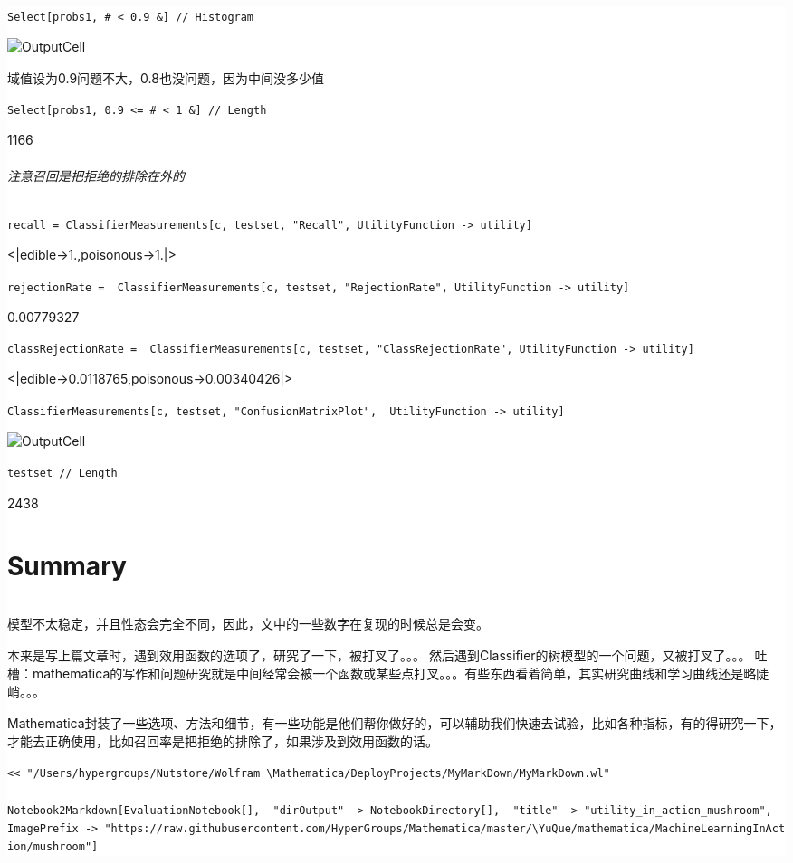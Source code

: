     Select[probs1, # < 0.9 &] // Histogram

![OutputCell](/Users/hypergroups/Documents/githubhg/Mathematica/YuQue/mathematica/MachineLearningInAction/mushroom/utility_in_action_mushroom/resource/utility_in_action_mushroom_70.jpg)

域值设为0.9问题不大，0.8也没问题，因为中间没多少值

    Select[probs1, 0.9 <= # < 1 &] // Length

1166

###### 注意召回是把拒绝的排除在外的


    recall = ClassifierMeasurements[c, testset, "Recall", UtilityFunction -> utility]

<|edible->1.,poisonous->1.|>

    rejectionRate =  ClassifierMeasurements[c, testset, "RejectionRate", UtilityFunction -> utility]

0.00779327

    classRejectionRate =  ClassifierMeasurements[c, testset, "ClassRejectionRate", UtilityFunction -> utility]

<|edible->0.0118765,poisonous->0.00340426|>

    ClassifierMeasurements[c, testset, "ConfusionMatrixPlot",  UtilityFunction -> utility]

![OutputCell](/Users/hypergroups/Documents/githubhg/Mathematica/YuQue/mathematica/MachineLearningInAction/mushroom/utility_in_action_mushroom/resource/utility_in_action_mushroom_82.jpg)

    testset // Length

2438

# Summary
---


模型不太稳定，并且性态会完全不同，因此，文中的一些数字在复现的时候总是会变。

本来是写上篇文章时，遇到效用函数的选项了，研究了一下，被打叉了。。。
然后遇到Classifier的树模型的一个问题，又被打叉了。。。
吐槽：mathematica的写作和问题研究就是中间经常会被一个函数或某些点打叉。。。有些东西看着简单，其实研究曲线和学习曲线还是略陡峭。。。

Mathematica封装了一些选项、方法和细节，有一些功能是他们帮你做好的，可以辅助我们快速去试验，比如各种指标，有的得研究一下，才能去正确使用，比如召回率是把拒绝的排除了，如果涉及到效用函数的话。

    << "/Users/hypergroups/Nutstore/Wolfram \Mathematica/DeployProjects/MyMarkDown/MyMarkDown.wl"

    Notebook2Markdown[EvaluationNotebook[],  "dirOutput" -> NotebookDirectory[],  "title" -> "utility_in_action_mushroom",  ImagePrefix -> "https://raw.githubusercontent.com/HyperGroups/Mathematica/master/\YuQue/mathematica/MachineLearningInAction/mushroom"]